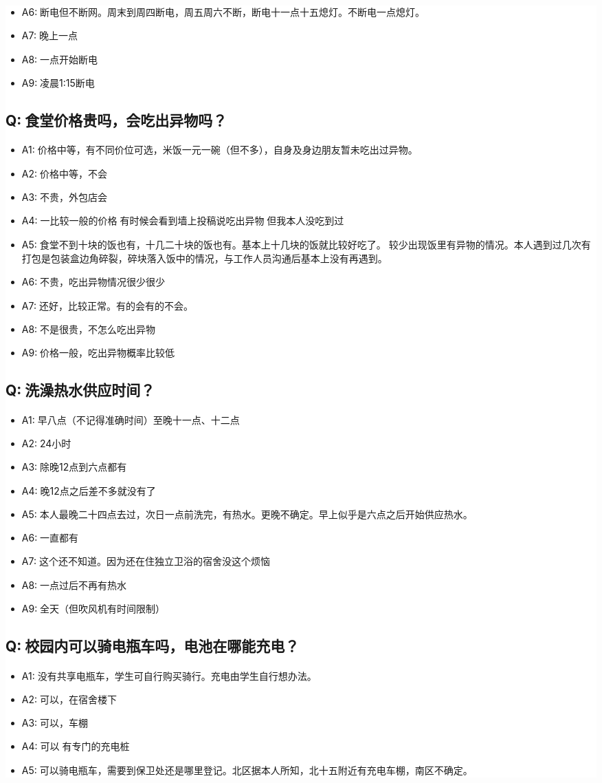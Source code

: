 - A6: 断电但不断网。周末到周四断电，周五周六不断，断电十一点十五熄灯。不断电一点熄灯。

- A7: 晚上一点

- A8: 一点开始断电

- A9: 凌晨1:15断电

## Q: 食堂价格贵吗，会吃出异物吗？

- A1: 价格中等，有不同价位可选，米饭一元一碗（但不多），自身及身边朋友暂未吃出过异物。

- A2: 价格中等，不会

- A3: 不贵，外包店会

- A4: 一比较一般的价格 有时候会看到墙上投稿说吃出异物 但我本人没吃到过

- A5: 食堂不到十块的饭也有，十几二十块的饭也有。基本上十几块的饭就比较好吃了。
较少出现饭里有异物的情况。本人遇到过几次有打包是包装盒边角碎裂，碎块落入饭中的情况，与工作人员沟通后基本上没有再遇到。

- A6: 不贵，吃出异物情况很少很少

- A7: 还好，比较正常。有的会有的不会。

- A8: 不是很贵，不怎么吃出异物

- A9: 价格一般，吃出异物概率比较低

## Q: 洗澡热水供应时间？

- A1: 早八点（不记得准确时间）至晚十一点、十二点

- A2: 24小时

- A3: 除晚12点到六点都有

- A4: 晚12点之后差不多就没有了

- A5: 本人最晚二十四点去过，次日一点前洗完，有热水。更晚不确定。早上似乎是六点之后开始供应热水。

- A6: 一直都有

- A7: 这个还不知道。因为还在住独立卫浴的宿舍没这个烦恼

- A8: 一点过后不再有热水

- A9: 全天（但吹风机有时间限制）

## Q: 校园内可以骑电瓶车吗，电池在哪能充电？

- A1: 没有共享电瓶车，学生可自行购买骑行。充电由学生自行想办法。

- A2: 可以，在宿舍楼下

- A3: 可以，车棚

- A4: 可以 有专门的充电桩

- A5: 可以骑电瓶车，需要到保卫处还是哪里登记。北区据本人所知，北十五附近有充电车棚，南区不确定。
